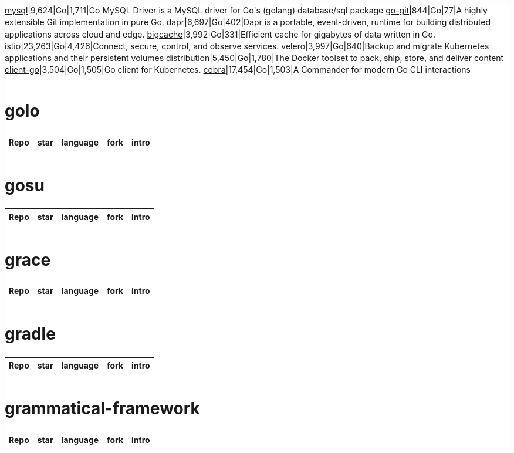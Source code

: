 [mysql](https://github.com/go-sql-driver/mysql)|9,624|Go|1,711|Go MySQL Driver is a MySQL driver for Go's (golang) database/sql package
[go-git](https://github.com/go-git/go-git)|844|Go|77|A highly extensible Git implementation in pure Go.
[dapr](https://github.com/dapr/dapr)|6,697|Go|402|Dapr is a portable, event-driven, runtime for building distributed applications across cloud and edge.
[bigcache](https://github.com/allegro/bigcache)|3,992|Go|331|Efficient cache for gigabytes of data written in Go.
[istio](https://github.com/istio/istio)|23,263|Go|4,426|Connect, secure, control, and observe services.
[velero](https://github.com/vmware-tanzu/velero)|3,997|Go|640|Backup and migrate Kubernetes applications and their persistent volumes
[distribution](https://github.com/docker/distribution)|5,450|Go|1,780|The Docker toolset to pack, ship, store, and deliver content
[client-go](https://github.com/kubernetes/client-go)|3,504|Go|1,505|Go client for Kubernetes.
[cobra](https://github.com/spf13/cobra)|17,454|Go|1,503|A Commander for modern Go CLI interactions


# golo

Repo|star|language|fork|intro
-|-|-|-|-



# gosu

Repo|star|language|fork|intro
-|-|-|-|-



# grace

Repo|star|language|fork|intro
-|-|-|-|-



# gradle

Repo|star|language|fork|intro
-|-|-|-|-



# grammatical-framework

Repo|star|language|fork|intro
-|-|-|-|-


